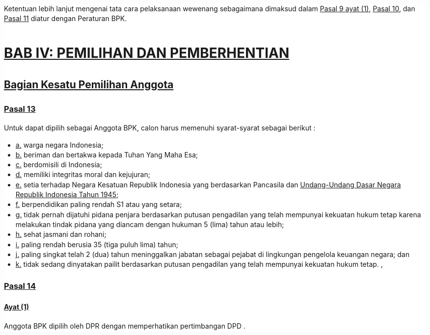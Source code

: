Ketentuan lebih lanjut mengenai tata cara pelaksanaan wewenang sebagaimana dimaksud dalam [Pasal 9 ayat (1)](http://example.org/legal/peraturan/uu/2006/15/pasal/0012/versi/20061030/ayat/0001), [Pasal 10](http://example.org/legal/peraturan/uu/2006/15/pasal/0010), dan [Pasal 11](http://example.org/legal/peraturan/uu/2006/15/pasal/0011) diatur dengan Peraturan BPK.

 


# [BAB IV: PEMILIHAN DAN PEMBERHENTIAN](http://example.org/legal/peraturan/uu/2006/15/bab/0004)

## [Bagian Kesatu Pemilihan Anggota](http://example.org/legal/peraturan/uu/2006/15/bab/0004/bagian/0001)

### [Pasal 13](http://example.org/legal/peraturan/uu/2006/15/pasal/0013)
Untuk dapat dipilih sebagai Anggota BPK, calon harus memenuhi syarat-syarat sebagai berikut :
* [a.](http://example.org/legal/peraturan/uu/2006/15/pasal/0013/versi/20061030/huruf/a) warga negara Indonesia;
* [b.](http://example.org/legal/peraturan/uu/2006/15/pasal/0013/versi/20061030/huruf/b) beriman dan bertakwa kepada Tuhan Yang Maha Esa;
* [c.](http://example.org/legal/peraturan/uu/2006/15/pasal/0013/versi/20061030/huruf/c) berdomisili di Indonesia;
* [d.](http://example.org/legal/peraturan/uu/2006/15/pasal/0013/versi/20061030/huruf/d) memiliki integritas moral dan kejujuran;
* [e.](http://example.org/legal/peraturan/uu/2006/15/pasal/0013/versi/20061030/huruf/e) setia terhadap Negara Kesatuan Republik Indonesia yang berdasarkan Pancasila dan [Undang-Undang Dasar Negara Republik Indonesia Tahun 1945](http://example.org/legal/peraturan/uu);
* [f.](http://example.org/legal/peraturan/uu/2006/15/pasal/0013/versi/20061030/huruf/f) berpendidikan paling rendah S1 atau yang setara;
* [g.](http://example.org/legal/peraturan/uu/2006/15/pasal/0013/versi/20061030/huruf/g) tidak pernah dijatuhi pidana penjara berdasarkan putusan pengadilan yang telah mempunyai kekuatan hukum tetap karena melakukan tindak pidana yang diancam dengan hukuman 5 (lima) tahun atau lebih;
* [h.](http://example.org/legal/peraturan/uu/2006/15/pasal/0013/versi/20061030/huruf/h) sehat jasmani dan rohani;
* [i.](http://example.org/legal/peraturan/uu/2006/15/pasal/0013/versi/20061030/huruf/i) paling rendah berusia 35 (tiga puluh lima) tahun;
* [j.](http://example.org/legal/peraturan/uu/2006/15/pasal/0013/versi/20061030/huruf/j) paling singkat telah 2 (dua) tahun meninggalkan jabatan sebagai pejabat di lingkungan pengelola keuangan negara; dan
* [k.](http://example.org/legal/peraturan/uu/2006/15/pasal/0013/versi/20061030/huruf/k) tidak sedang dinyatakan pailit berdasarkan putusan pengadilan yang telah mempunyai kekuatan hukum tetap.
,
### [Pasal 14](http://example.org/legal/peraturan/uu/2006/15/pasal/0014)

#### [Ayat (1)](http://example.org/legal/peraturan/uu/2006/15/pasal/0014/versi/20061030/ayat/0001)
Anggota BPK dipilih oleh DPR dengan memperhatikan pertimbangan DPD .
